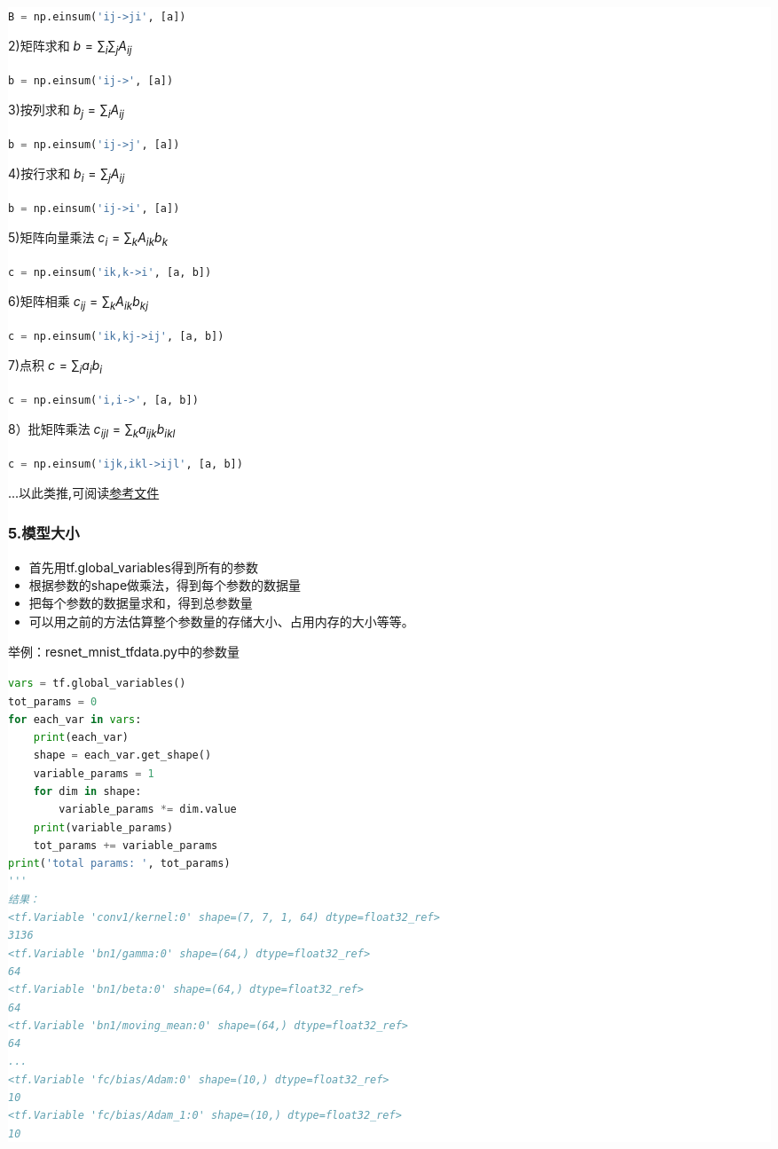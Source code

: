 ```python
B = np.einsum('ij->ji', [a])
```
2)矩阵求和 $b=\sum_{i}\sum_{j}A_{ij}$
```python
b = np.einsum('ij->', [a])
```
3)按列求和 $b_j=\sum_{i}A_{ij}$
```python
b = np.einsum('ij->j', [a])
```
4)按行求和 $b_i=\sum_{j}A_{ij}$
```python
b = np.einsum('ij->i', [a])
```
5)矩阵向量乘法 $c_i=\sum_{k}A_{ik}b_k$
```python
c = np.einsum('ik,k->i', [a, b])
```
6)矩阵相乘 $c_{ij}=\sum_{k}A_{ik}b_{kj}$
```python
c = np.einsum('ik,kj->ij', [a, b])
```
7)点积 $c=\sum_{i}a_ib_i$
```python
c = np.einsum('i,i->', [a, b])
```
8）批矩阵乘法 $c_{ijl}=\sum_{k}a_{ijk}b_{ikl}$
```python
c = np.einsum('ijk,ikl->ijl', [a, b])
```
$...$以此类推,可阅读[参考文件](https://rockt.github.io/2018/04/30/einsum)

### 5.模型大小
- 首先用tf.global_variables得到所有的参数
- 根据参数的shape做乘法，得到每个参数的数据量
- 把每个参数的数据量求和，得到总参数量
- 可以用之前的方法估算整个参数量的存储大小、占用内存的大小等等。

举例：resnet_mnist_tfdata.py中的参数量
```python
vars = tf.global_variables()
tot_params = 0
for each_var in vars:
    print(each_var)
    shape = each_var.get_shape()
    variable_params = 1
    for dim in shape:
        variable_params *= dim.value
    print(variable_params)
    tot_params += variable_params
print('total params: ', tot_params)
'''
结果：
<tf.Variable 'conv1/kernel:0' shape=(7, 7, 1, 64) dtype=float32_ref>
3136
<tf.Variable 'bn1/gamma:0' shape=(64,) dtype=float32_ref>
64
<tf.Variable 'bn1/beta:0' shape=(64,) dtype=float32_ref>
64
<tf.Variable 'bn1/moving_mean:0' shape=(64,) dtype=float32_ref>
64
...
<tf.Variable 'fc/bias/Adam:0' shape=(10,) dtype=float32_ref>
10
<tf.Variable 'fc/bias/Adam_1:0' shape=(10,) dtype=float32_ref>
10
```